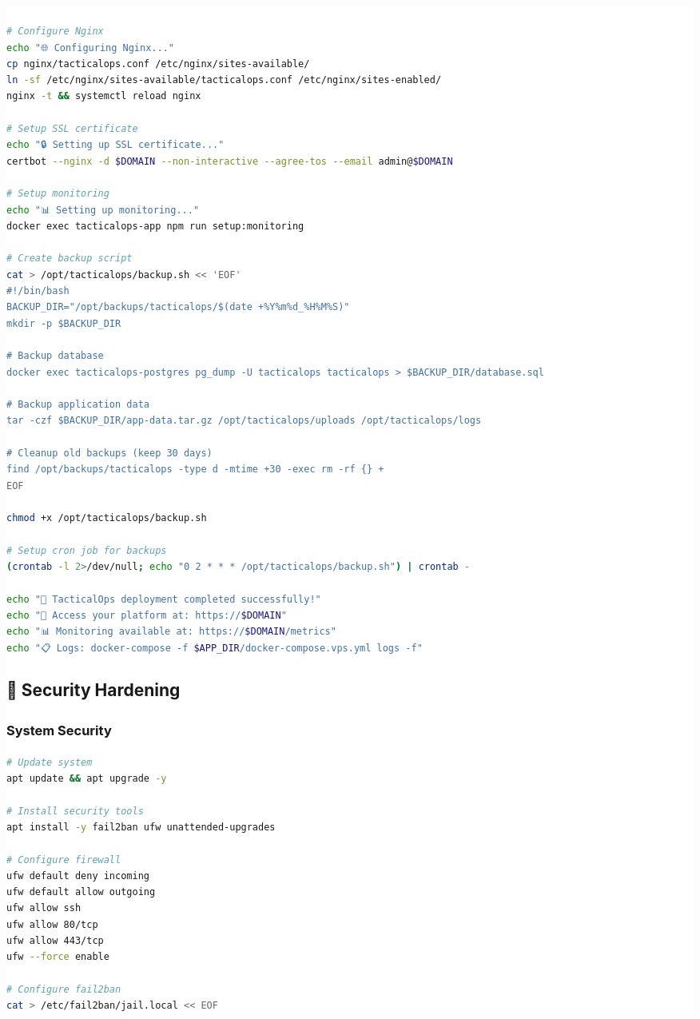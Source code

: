 ```bash

# Configure Nginx
echo "🌐 Configuring Nginx..."
cp nginx/tacticalops.conf /etc/nginx/sites-available/
ln -sf /etc/nginx/sites-available/tacticalops.conf /etc/nginx/sites-enabled/
nginx -t && systemctl reload nginx

# Setup SSL certificate
echo "🔒 Setting up SSL certificate..."
certbot --nginx -d $DOMAIN --non-interactive --agree-tos --email admin@$DOMAIN

# Setup monitoring
echo "📊 Setting up monitoring..."
docker exec tacticalops-app npm run setup:monitoring

# Create backup script
cat > /opt/tacticalops/backup.sh << 'EOF'
#!/bin/bash
BACKUP_DIR="/opt/backups/tacticalops/$(date +%Y%m%d_%H%M%S)"
mkdir -p $BACKUP_DIR

# Backup database
docker exec tacticalops-postgres pg_dump -U tacticalops tacticalops > $BACKUP_DIR/database.sql

# Backup application data
tar -czf $BACKUP_DIR/app-data.tar.gz /opt/tacticalops/uploads /opt/tacticalops/logs

# Cleanup old backups (keep 30 days)
find /opt/backups/tacticalops -type d -mtime +30 -exec rm -rf {} +
EOF

chmod +x /opt/tacticalops/backup.sh

# Setup cron job for backups
(crontab -l 2>/dev/null; echo "0 2 * * * /opt/tacticalops/backup.sh") | crontab -

echo "🎉 TacticalOps deployment completed successfully!"
echo "📱 Access your platform at: https://$DOMAIN"
echo "📊 Monitoring available at: https://$DOMAIN/metrics"
echo "📋 Logs: docker-compose -f $APP_DIR/docker-compose.vps.yml logs -f"
```

## 🔐 Security Hardening

### System Security
```bash
# Update system
apt update && apt upgrade -y

# Install security tools
apt install -y fail2ban ufw unattended-upgrades

# Configure firewall
ufw default deny incoming
ufw default allow outgoing
ufw allow ssh
ufw allow 80/tcp
ufw allow 443/tcp
ufw --force enable

# Configure fail2ban
cat > /etc/fail2ban/jail.local << EOF
```